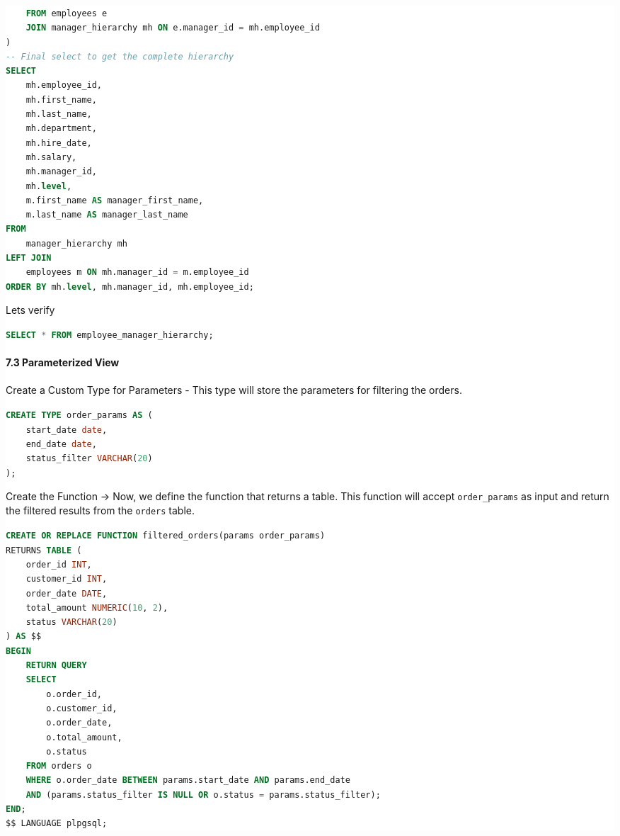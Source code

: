 ```sql
    FROM employees e
    JOIN manager_hierarchy mh ON e.manager_id = mh.employee_id
)
-- Final select to get the complete hierarchy
SELECT 
    mh.employee_id,
    mh.first_name,
    mh.last_name,
    mh.department,
    mh.hire_date,
    mh.salary,
    mh.manager_id,
    mh.level,
    m.first_name AS manager_first_name,
    m.last_name AS manager_last_name
FROM 
    manager_hierarchy mh
LEFT JOIN 
    employees m ON mh.manager_id = m.employee_id
ORDER BY mh.level, mh.manager_id, mh.employee_id;

```

Lets verify
```sql
SELECT * FROM employee_manager_hierarchy;
```

#### 7.3 Parameterized View
Create a Custom Type for Parameters - This type will store the parameters for filtering the orders.
```sql
CREATE TYPE order_params AS (
    start_date date,
    end_date date,
    status_filter VARCHAR(20)
);

```

Create the Function -> Now, we define the function that returns a table. This function will accept `order_params` as input and return the filtered results from the `orders` table.
```sql
CREATE OR REPLACE FUNCTION filtered_orders(params order_params)
RETURNS TABLE (
    order_id INT,
    customer_id INT,
    order_date DATE,
    total_amount NUMERIC(10, 2),
    status VARCHAR(20)
) AS $$
BEGIN
    RETURN QUERY
    SELECT 
        o.order_id,
        o.customer_id,
        o.order_date,
        o.total_amount,
        o.status
    FROM orders o
    WHERE o.order_date BETWEEN params.start_date AND params.end_date
    AND (params.status_filter IS NULL OR o.status = params.status_filter);
END;
$$ LANGUAGE plpgsql;
```
